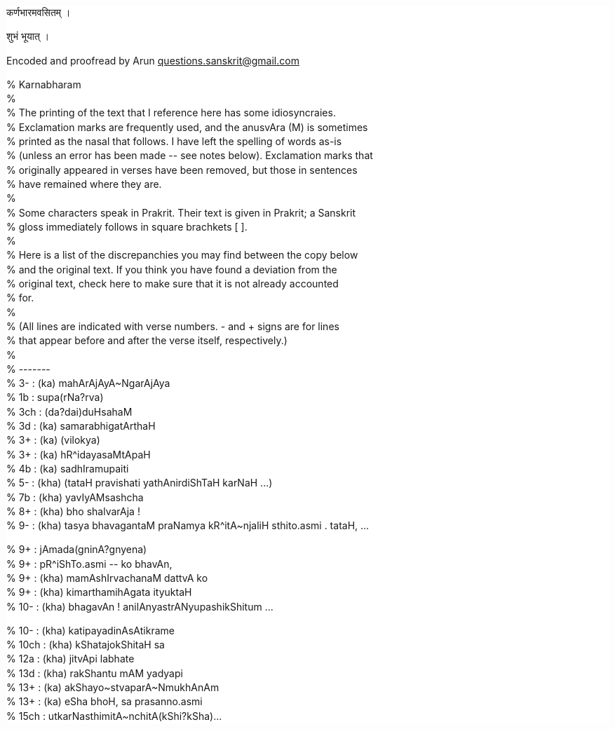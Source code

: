 कर्णभारमवसितम् ।  
  
शुभं भूयात् ।  
  
  
  
Encoded and proofread by Arun questions.sanskrit@gmail.com  
  
% Karnabharam  
%  
% The printing of the text that I reference here has some idiosyncraies.  
% Exclamation marks are frequently used, and the anusvAra (M) is sometimes  
% printed as the nasal that follows. I have left the spelling of words as-is  
% (unless an error has been made -- see notes below). Exclamation marks that  
% originally appeared in verses have been removed, but those in sentences  
% have remained where they are.  
%  
% Some characters speak in Prakrit. Their text is given in Prakrit; a Sanskrit  
% gloss immediately follows in square brachkets [ ].  
%  
% Here is a list of the discrepanchies you may find between the copy below  
% and the original text. If you think you have found a deviation from the  
% original text, check here to make sure that it is not already accounted  
% for.  
%  
% (All lines are indicated with verse numbers. - and + signs are for lines  
%  that appear before and after the verse itself, respectively.)  
%  
% -------  
% 3- : (ka) mahArAjAyA~NgarAjAya  
% 1b : supa(rNa?rva)  
% 3ch : (da?dai)duHsahaM  
% 3d : (ka) samarabhigatArthaH  
% 3+ : (ka) (vilokya)  
% 3+ : (ka) hR^idayasaMtApaH  
% 4b : (ka) sadhIramupaiti  
% 5- : (kha) (tataH pravishati yathAnirdiShTaH karNaH ...)  
% 7b : (kha) yavIyAMsashcha  
% 8+ : (kha) bho shalvarAja !  
% 9- : (kha) tasya bhavagantaM praNamya kR^itA~njaliH sthito.asmi . tataH, ...  
  
% 9+ : jAmada(gninA?gnyena)  
% 9+ : pR^iShTo.asmi -- ko bhavAn,  
% 9+ : (kha) mamAshIrvachanaM dattvA ko  
% 9+ : (kha) kimarthamihAgata ityuktaH  
% 10- : (kha) bhagavAn ! anilAnyastrANyupashikShitum ...  
  
% 10- : (kha) katipayadinAsAtikrame  
% 10ch : (kha) kShatajokShitaH sa  
% 12a : (kha) jitvApi labhate  
% 13d : (kha) rakShantu mAM yadyapi  
% 13+ : (ka) akShayo~stvaparA~NmukhAnAm  
% 13+ : (ka) eSha bhoH, sa prasanno.asmi  
% 15ch : utkarNasthimitA~nchitA(kShi?kSha)...  
  